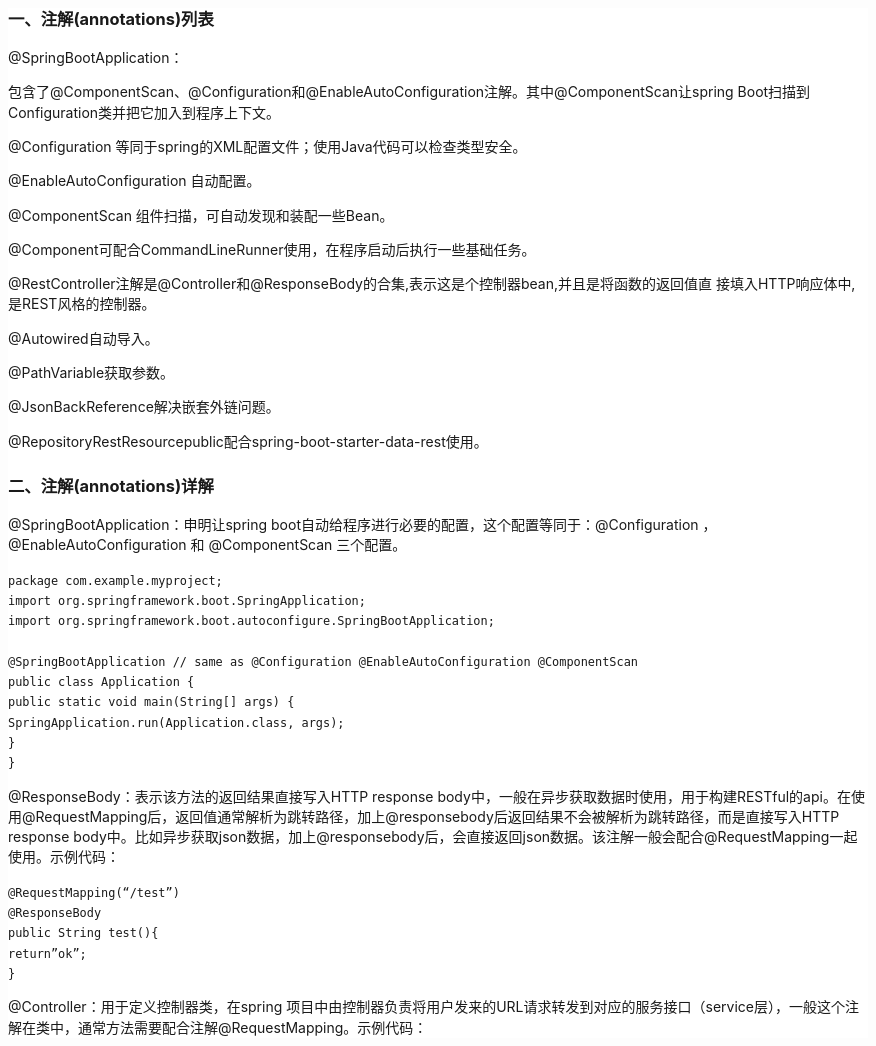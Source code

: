  

### 一、注解(annotations)列表

@SpringBootApplication：

包含了@ComponentScan、@Configuration和@EnableAutoConfiguration注解。其中@ComponentScan让spring Boot扫描到Configuration类并把它加入到程序上下文。

@Configuration 等同于spring的XML配置文件；使用Java代码可以检查类型安全。

@EnableAutoConfiguration 自动配置。

@ComponentScan 组件扫描，可自动发现和装配一些Bean。

@Component可配合CommandLineRunner使用，在程序启动后执行一些基础任务。

@RestController注解是@Controller和@ResponseBody的合集,表示这是个控制器bean,并且是将函数的返回值直 接填入HTTP响应体中,是REST风格的控制器。

@Autowired自动导入。

@PathVariable获取参数。

@JsonBackReference解决嵌套外链问题。

@RepositoryRestResourcepublic配合spring-boot-starter-data-rest使用。

### 二、注解(annotations)详解

@SpringBootApplication：申明让spring boot自动给程序进行必要的配置，这个配置等同于：@Configuration ，@EnableAutoConfiguration 和 @ComponentScan 三个配置。

```
package com.example.myproject; 
import org.springframework.boot.SpringApplication; 
import org.springframework.boot.autoconfigure.SpringBootApplication;

@SpringBootApplication // same as @Configuration @EnableAutoConfiguration @ComponentScan 
public class Application { 
public static void main(String[] args) { 
SpringApplication.run(Application.class, args); 
} 
}
```

@ResponseBody：表示该方法的返回结果直接写入HTTP response body中，一般在异步获取数据时使用，用于构建RESTful的api。在使用@RequestMapping后，返回值通常解析为跳转路径，加上@responsebody后返回结果不会被解析为跳转路径，而是直接写入HTTP response body中。比如异步获取json数据，加上@responsebody后，会直接返回json数据。该注解一般会配合@RequestMapping一起使用。示例代码：

```
@RequestMapping(“/test”) 
@ResponseBody 
public String test(){ 
return”ok”; 
}
```

@Controller：用于定义控制器类，在spring 项目中由控制器负责将用户发来的URL请求转发到对应的服务接口（service层），一般这个注解在类中，通常方法需要配合注解@RequestMapping。示例代码：
